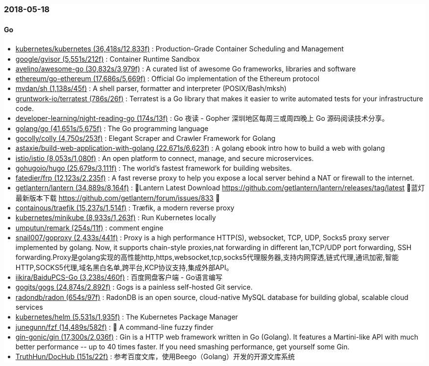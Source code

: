 ### 2018-05-18

#### Go
* [kubernetes/kubernetes (36,418s/12,833f)](https://github.com/kubernetes/kubernetes) : Production-Grade Container Scheduling and Management
* [google/gvisor (5,551s/212f)](https://github.com/google/gvisor) : Container Runtime Sandbox
* [avelino/awesome-go (30,832s/3,979f)](https://github.com/avelino/awesome-go) : A curated list of awesome Go frameworks, libraries and software
* [ethereum/go-ethereum (17,686s/5,669f)](https://github.com/ethereum/go-ethereum) : Official Go implementation of the Ethereum protocol
* [mvdan/sh (1,138s/45f)](https://github.com/mvdan/sh) : A shell parser, formatter and interpreter (POSIX/Bash/mksh)
* [gruntwork-io/terratest (786s/26f)](https://github.com/gruntwork-io/terratest) : Terratest is a Go library that makes it easier to write automated tests for your infrastructure code.
* [developer-learning/night-reading-go (174s/13f)](https://github.com/developer-learning/night-reading-go) : Go 夜读 - Gopher 深圳地区每周三或周四晚上 Go 源码阅读技术分享。
* [golang/go (41,651s/5,675f)](https://github.com/golang/go) : The Go programming language
* [gocolly/colly (4,750s/253f)](https://github.com/gocolly/colly) : Elegant Scraper and Crawler Framework for Golang
* [astaxie/build-web-application-with-golang (22,671s/6,623f)](https://github.com/astaxie/build-web-application-with-golang) : A golang ebook intro how to build a web with golang
* [istio/istio (8,053s/1,080f)](https://github.com/istio/istio) : An open platform to connect, manage, and secure microservices.
* [gohugoio/hugo (25,679s/3,111f)](https://github.com/gohugoio/hugo) : The world’s fastest framework for building websites.
* [fatedier/frp (12,123s/2,235f)](https://github.com/fatedier/frp) : A fast reverse proxy to help you expose a local server behind a NAT or firewall to the internet.
* [getlantern/lantern (34,889s/8,164f)](https://github.com/getlantern/lantern) : 🔴Lantern Latest Download https://github.com/getlantern/lantern/releases/tag/latest 🔴蓝灯最新版本下载 https://github.com/getlantern/forum/issues/833 🔴
* [containous/traefik (15,237s/1,514f)](https://github.com/containous/traefik) : Træfik, a modern reverse proxy
* [kubernetes/minikube (8,933s/1,263f)](https://github.com/kubernetes/minikube) : Run Kubernetes locally
* [umputun/remark (254s/11f)](https://github.com/umputun/remark) : comment engine
* [snail007/goproxy (2,433s/441f)](https://github.com/snail007/goproxy) : Proxy is a high performance HTTP(S), websocket, TCP, UDP, Socks5 proxy server implemented by golang. Now, it supports chain-style proxies,nat forwarding in different lan,TCP/UDP port forwarding, SSH forwarding.Proxy是golang实现的高性能http,https,websocket,tcp,socks5代理服务器,支持内网穿透,链式代理,通讯加密,智能HTTP,SOCKS5代理,域名黑白名单,跨平台,KCP协议支持,集成外部API。
* [iikira/BaiduPCS-Go (3,238s/460f)](https://github.com/iikira/BaiduPCS-Go) : 百度网盘客户端 - Go语言编写
* [gogits/gogs (24,874s/2,892f)](https://github.com/gogits/gogs) : Gogs is a painless self-hosted Git service.
* [radondb/radon (654s/97f)](https://github.com/radondb/radon) : RadonDB is an open source, cloud-native MySQL database for building global, scalable cloud services
* [kubernetes/helm (5,531s/1,935f)](https://github.com/kubernetes/helm) : The Kubernetes Package Manager
* [junegunn/fzf (14,489s/582f)](https://github.com/junegunn/fzf) : 🌸 A command-line fuzzy finder
* [gin-gonic/gin (17,300s/2,036f)](https://github.com/gin-gonic/gin) : Gin is a HTTP web framework written in Go (Golang). It features a Martini-like API with much better performance -- up to 40 times faster. If you need smashing performance, get yourself some Gin.
* [TruthHun/DocHub (151s/22f)](https://github.com/TruthHun/DocHub) : 参考百度文库，使用Beego（Golang）开发的开源文库系统
